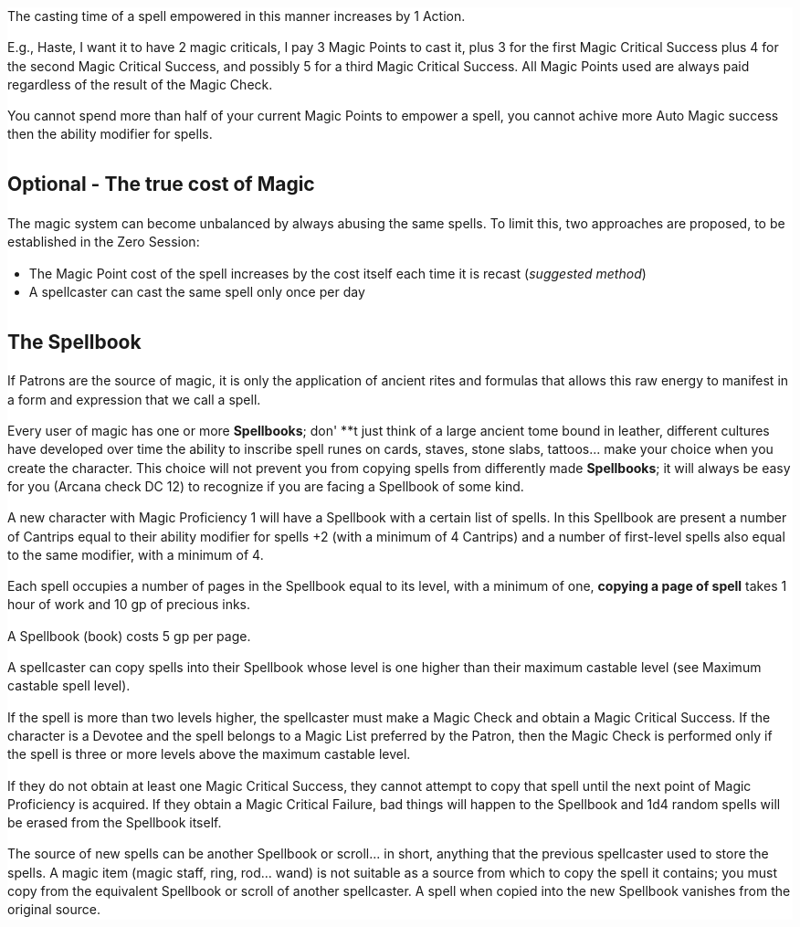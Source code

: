 The casting time of a spell empowered in this manner increases by 1 Action.

E.g., Haste, I want it to have 2 magic criticals, I pay 3 Magic Points to cast it, plus 3 for the first Magic Critical Success plus 4 for the second Magic Critical Success, and possibly 5 for a third Magic Critical Success. All Magic Points used are always paid regardless of the result of the Magic Check.

You cannot spend more than half of your current Magic Points to empower a spell, you cannot achive more Auto Magic success then the ability modifier for spells.

## Optional - The true cost of Magic

The magic system can become unbalanced by always abusing the same spells. To limit this, two approaches are proposed, to be established in the Zero Session:

- The Magic Point cost of the spell increases by the cost itself each time it is recast (*suggested method*)
- A spellcaster can cast the same spell only once per day

## The Spellbook

If Patrons are the source of magic, it is only the application of ancient rites and formulas that allows this raw energy to manifest in a form and expression that we call a spell.

Every user of magic has one or more **Spellbooks**; don' \*\*t just think of a large ancient tome bound in leather, different cultures have developed over time the ability to inscribe spell runes on cards, staves, stone slabs, tattoos... make your choice when you create the character.
This choice will not prevent you from copying spells from differently made **Spellbooks**; it will always be easy for you (Arcana check DC 12) to recognize if you are facing a Spellbook of some kind.

A new character with Magic Proficiency 1 will have a Spellbook with a certain list of spells. In this Spellbook are present a number of Cantrips equal to their ability modifier for spells +2 (with a minimum of 4 Cantrips) and a number of first-level spells also equal to the same modifier, with a minimum of 4.

Each spell occupies a number of pages in the Spellbook equal to its level, with a minimum of one, **copying a page of spell** takes 1 hour of work and 10 gp of precious inks.

A Spellbook (book) costs 5 gp per page.

A spellcaster can copy spells into their Spellbook whose level is one higher than their maximum castable level (see Maximum castable spell level).

If the spell is more than two levels higher, the spellcaster must make a Magic Check and obtain a Magic Critical Success. If the character is a Devotee and the spell belongs to a Magic List preferred by the Patron, then the Magic Check is performed only if the spell is three or more levels above the maximum castable level.

If they do not obtain at least one Magic Critical Success, they cannot attempt to copy that spell until the next point of Magic Proficiency is acquired. If they obtain a Magic Critical Failure, bad things will happen to the Spellbook and 1d4 random spells will be erased from the Spellbook itself.

The source of new spells can be another Spellbook or scroll... in short, anything that the previous spellcaster used to store the spells. A magic item (magic staff, ring, rod... wand) is not suitable as a source from which to copy the spell it contains; you must copy from the equivalent Spellbook or scroll of another spellcaster. A spell when copied into the new Spellbook vanishes from the original source.
